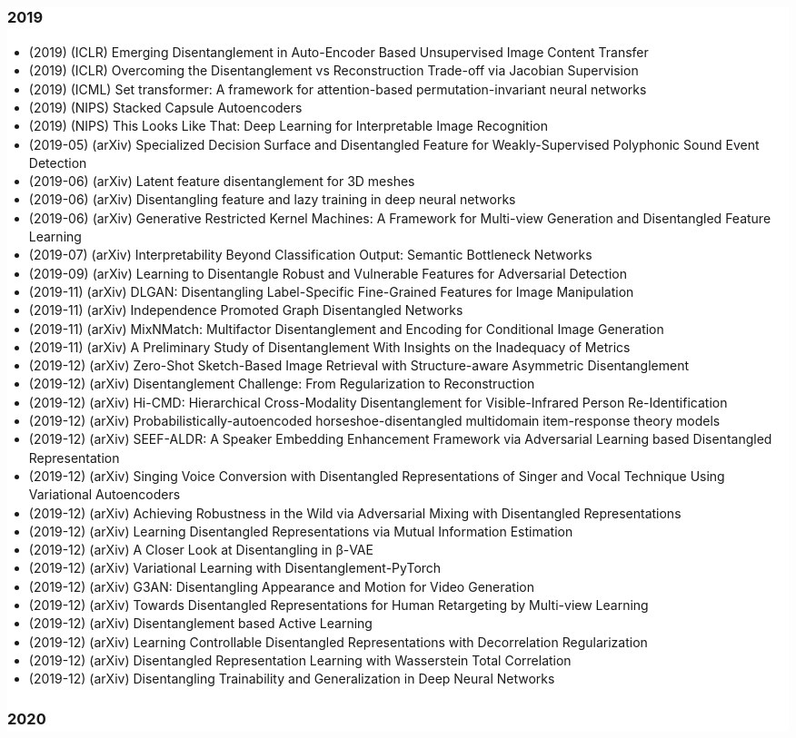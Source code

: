 ### 2019

- (2019) (ICLR) Emerging Disentanglement in Auto-Encoder Based Unsupervised Image Content Transfer
- (2019) (ICLR) Overcoming the Disentanglement vs Reconstruction Trade-off via Jacobian Supervision
- (2019) (ICML) Set transformer: A framework for attention-based permutation-invariant neural networks
- (2019) (NIPS) Stacked Capsule Autoencoders
- (2019) (NIPS) This Looks Like That: Deep Learning for Interpretable Image Recognition
- (2019-05) (arXiv) Specialized Decision Surface and Disentangled Feature for Weakly-Supervised Polyphonic Sound Event Detection
- (2019-06) (arXiv) Latent feature disentanglement for 3D meshes
- (2019-06) (arXiv) Disentangling feature and lazy training in deep neural networks
- (2019-06) (arXiv) Generative Restricted Kernel Machines: A Framework for Multi-view Generation and Disentangled Feature Learning
- (2019-07) (arXiv) Interpretability Beyond Classification Output: Semantic Bottleneck Networks
- (2019-09) (arXiv) Learning to Disentangle Robust and Vulnerable Features for Adversarial Detection
- (2019-11) (arXiv) DLGAN: Disentangling Label-Specific Fine-Grained Features for Image Manipulation
- (2019-11) (arXiv) Independence Promoted Graph Disentangled Networks
- (2019-11) (arXiv) MixNMatch: Multifactor Disentanglement and Encoding for Conditional Image Generation
- (2019-11) (arXiv) A Preliminary Study of Disentanglement With Insights on the Inadequacy of Metrics
- (2019-12) (arXiv) Zero-Shot Sketch-Based Image Retrieval with Structure-aware Asymmetric Disentanglement
- (2019-12) (arXiv) Disentanglement Challenge: From Regularization to Reconstruction
- (2019-12) (arXiv) Hi-CMD: Hierarchical Cross-Modality Disentanglement for Visible-Infrared Person Re-Identification
- (2019-12) (arXiv) Probabilistically-autoencoded horseshoe-disentangled multidomain item-response theory models
- (2019-12) (arXiv) SEEF-ALDR: A Speaker Embedding Enhancement Framework via Adversarial Learning based Disentangled Representation
- (2019-12) (arXiv) Singing Voice Conversion with Disentangled Representations of Singer and Vocal Technique Using Variational Autoencoders
- (2019-12) (arXiv) Achieving Robustness in the Wild via Adversarial Mixing with Disentangled Representations
- (2019-12) (arXiv) Learning Disentangled Representations via Mutual Information Estimation
- (2019-12) (arXiv) A Closer Look at Disentangling in β-VAE
- (2019-12) (arXiv) Variational Learning with Disentanglement-PyTorch
- (2019-12) (arXiv) G3AN: Disentangling Appearance and Motion for Video Generation
- (2019-12) (arXiv) Towards Disentangled Representations for Human Retargeting by Multi-view Learning
- (2019-12) (arXiv) Disentanglement based Active Learning
- (2019-12) (arXiv) Learning Controllable Disentangled Representations with Decorrelation Regularization
- (2019-12) (arXiv) Disentangled Representation Learning with Wasserstein Total Correlation
- (2019-12) (arXiv) Disentangling Trainability and Generalization in Deep Neural Networks

### 2020
